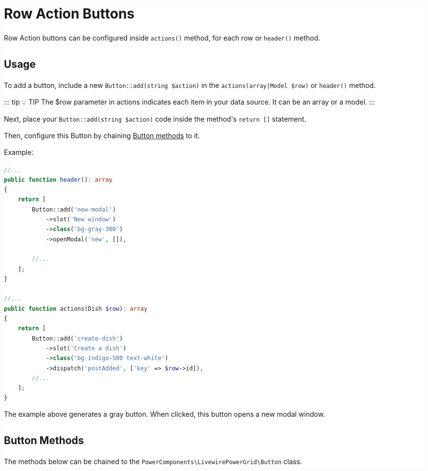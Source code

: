 # Row Action Buttons

Row Action buttons can be configured inside `actions()` method, for each row or `header()` method.

## Usage

To add a button, include a new `Button::add(string $action)` in the `actions(array|Model $row)` or `header()` method.

::: tip 💡 TIP
The $row parameter in actions indicates each item in your data source. It can be an array or a model.
:::

Next, place your `Button::add(string $action)` code inside the method's `return []` statement.

Then, configure this Button by chaining [Button methods](#button-methods) to it.

Example:

```php
//...
public function header(): array
{
    return [
        Button::add('new-modal')
            ->slot('New window')
            ->class('bg-gray-300')
            ->openModal('new', []),
            
        //...
    ];
}

//...
public function actions(Dish $row): array
{
    return [
        Button::add('create-dish')  
            ->slot('Create a dish')
            ->class('bg-indigo-500 text-white')
            ->dispatch('postAdded', ['key' => $row->id]),
        //...
    ];
}
```

The example above generates a gray button. When clicked, this button opens a new modal window.

## Button Methods

The methods below can be chained to the `PowerComponents\LivewirePowerGrid\Button` class.
